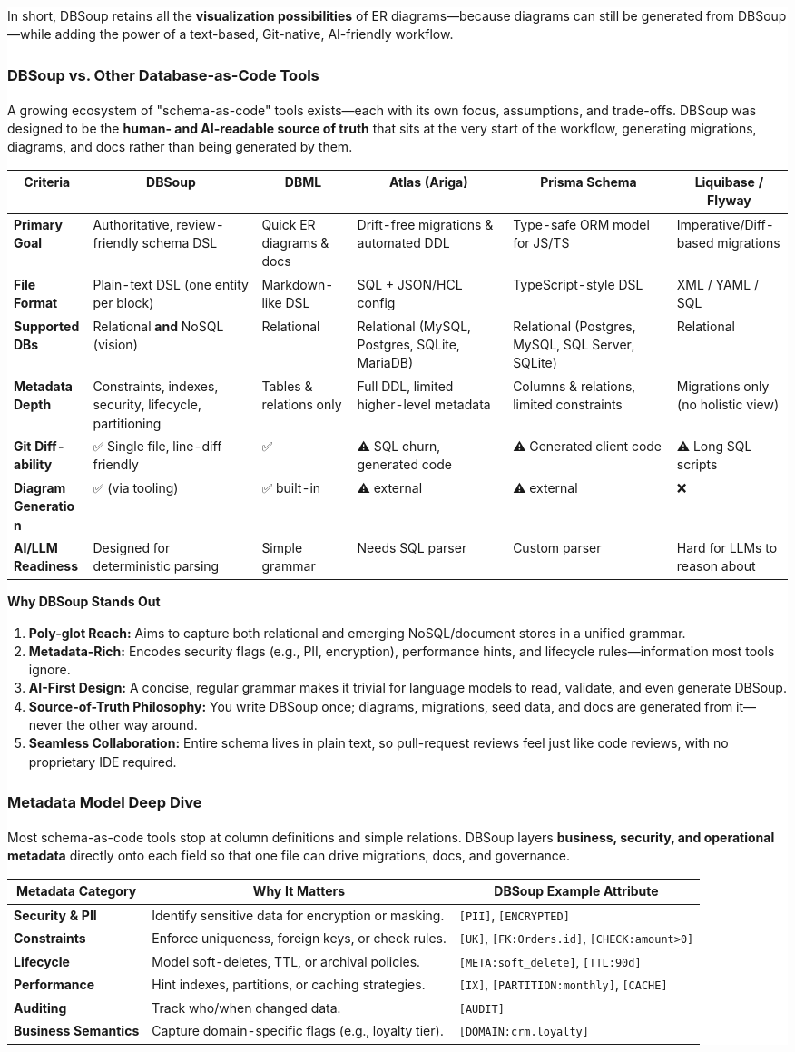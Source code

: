 In short, DBSoup retains all the **visualization possibilities** of ER diagrams—because diagrams can still be generated from DBSoup—while adding the power of a text-based, Git-native, AI-friendly workflow.

### DBSoup vs. Other Database-as-Code Tools

A growing ecosystem of "schema-as-code" tools exists—each with its own focus, assumptions, and trade-offs. DBSoup was designed to be the **human- and AI-readable source of truth** that sits at the very start of the workflow, generating migrations, diagrams, and docs rather than being generated by them.

| Criteria | DBSoup | DBML | Atlas (Ariga) | Prisma Schema | Liquibase / Flyway |
|----------|--------|------|---------------|---------------|--------------------|
| **Primary Goal** | Authoritative, review-friendly schema DSL | Quick ER diagrams & docs | Drift-free migrations & automated DDL | Type-safe ORM model for JS/TS | Imperative/Diff-based migrations |
| **File Format** | Plain-text DSL (one entity per block) | Markdown-like DSL | SQL + JSON/HCL config | TypeScript-style DSL | XML / YAML / SQL |
| **Supported DBs** | Relational **and** NoSQL (vision) | Relational | Relational (MySQL, Postgres, SQLite, MariaDB) | Relational (Postgres, MySQL, SQL Server, SQLite) | Relational |
| **Metadata Depth** | Constraints, indexes, security, lifecycle, partitioning | Tables & relations only | Full DDL, limited higher-level metadata | Columns & relations, limited constraints | Migrations only (no holistic view) |
| **Git Diff-ability** | ✅ Single file, line-diff friendly | ✅ | ⚠️ SQL churn, generated code | ⚠️ Generated client code | ⚠️ Long SQL scripts |
| **Diagram Generation** | ✅ (via tooling) | ✅ built-in | ⚠️ external | ⚠️ external | ❌ |
| **AI/LLM Readiness** | Designed for deterministic parsing | Simple grammar | Needs SQL parser | Custom parser | Hard for LLMs to reason about |

**Why DBSoup Stands Out**

1. **Poly-glot Reach:** Aims to capture both relational and emerging NoSQL/document stores in a unified grammar.
2. **Metadata-Rich:** Encodes security flags (e.g., PII, encryption), performance hints, and lifecycle rules—information most tools ignore.
3. **AI-First Design:** A concise, regular grammar makes it trivial for language models to read, validate, and even generate DBSoup.
4. **Source-of-Truth Philosophy:** You write DBSoup once; diagrams, migrations, seed data, and docs are generated from it—never the other way around.
5. **Seamless Collaboration:** Entire schema lives in plain text, so pull-request reviews feel just like code reviews, with no proprietary IDE required.

### Metadata Model Deep Dive

Most schema-as-code tools stop at column definitions and simple relations. DBSoup layers **business, security, and operational metadata** directly onto each field so that one file can drive migrations, docs, and governance.

| Metadata Category | Why It Matters | DBSoup Example Attribute |
|-------------------|----------------|--------------------------|
| **Security & PII** | Identify sensitive data for encryption or masking. | `[PII]`, `[ENCRYPTED]` |
| **Constraints** | Enforce uniqueness, foreign keys, or check rules. | `[UK]`, `[FK:Orders.id]`, `[CHECK:amount>0]` |
| **Lifecycle** | Model soft-deletes, TTL, or archival policies. | `[META:soft_delete]`, `[TTL:90d]` |
| **Performance** | Hint indexes, partitions, or caching strategies. | `[IX]`, `[PARTITION:monthly]`, `[CACHE]` |
| **Auditing** | Track who/when changed data. | `[AUDIT]` |
| **Business Semantics** | Capture domain-specific flags (e.g., loyalty tier). | `[DOMAIN:crm.loyalty]` |
